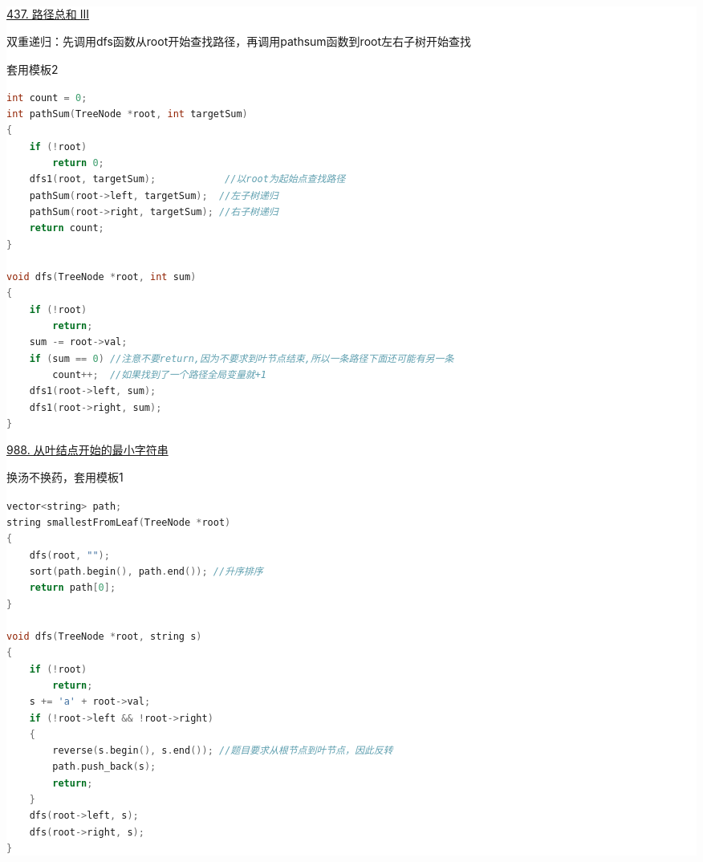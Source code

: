 [437. 路径总和 III](https://leetcode.cn/problems/path-sum-iii/)

双重递归：先调用dfs函数从root开始查找路径，再调用pathsum函数到root左右子树开始查找

套用模板2

```c++
int count = 0;
int pathSum(TreeNode *root, int targetSum)
{
    if (!root)
        return 0;
    dfs1(root, targetSum);            //以root为起始点查找路径
    pathSum(root->left, targetSum);  //左子树递归
    pathSum(root->right, targetSum); //右子树递归
    return count;
}

void dfs(TreeNode *root, int sum)
{
    if (!root)
        return;
    sum -= root->val;
    if (sum == 0) //注意不要return,因为不要求到叶节点结束,所以一条路径下面还可能有另一条
        count++;  //如果找到了一个路径全局变量就+1
    dfs1(root->left, sum);
    dfs1(root->right, sum);
}
```

[988. 从叶结点开始的最小字符串](https://leetcode.cn/problems/smallest-string-starting-from-leaf/)

换汤不换药，套用模板1

```c++
vector<string> path;
string smallestFromLeaf(TreeNode *root)
{
    dfs(root, "");
    sort(path.begin(), path.end()); //升序排序
    return path[0];
}

void dfs(TreeNode *root, string s)
{
    if (!root)
        return;
    s += 'a' + root->val;
    if (!root->left && !root->right)
    {
        reverse(s.begin(), s.end()); //题目要求从根节点到叶节点，因此反转
        path.push_back(s);
        return;
    }
    dfs(root->left, s);
    dfs(root->right, s);
}
```
